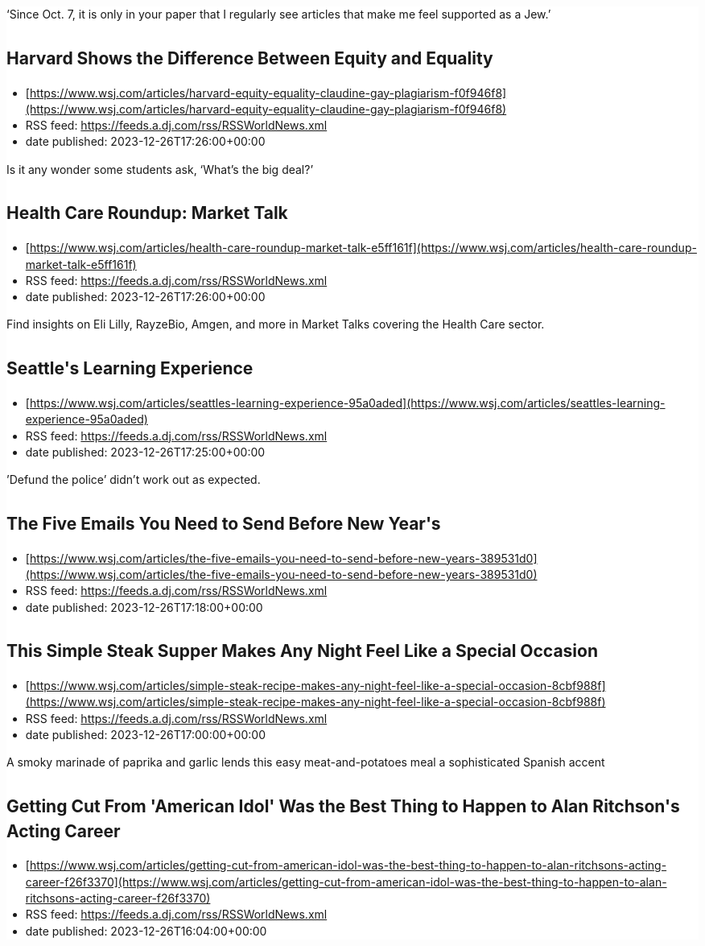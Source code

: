 ‘Since Oct. 7, it is only in your paper that I regularly see articles that make me feel supported as a Jew.’

## Harvard Shows the Difference Between Equity and Equality
 - [https://www.wsj.com/articles/harvard-equity-equality-claudine-gay-plagiarism-f0f946f8](https://www.wsj.com/articles/harvard-equity-equality-claudine-gay-plagiarism-f0f946f8)
 - RSS feed: https://feeds.a.dj.com/rss/RSSWorldNews.xml
 - date published: 2023-12-26T17:26:00+00:00

Is it any wonder some students ask, ‘What’s the big deal?’

## Health Care Roundup: Market Talk
 - [https://www.wsj.com/articles/health-care-roundup-market-talk-e5ff161f](https://www.wsj.com/articles/health-care-roundup-market-talk-e5ff161f)
 - RSS feed: https://feeds.a.dj.com/rss/RSSWorldNews.xml
 - date published: 2023-12-26T17:26:00+00:00

Find insights on Eli Lilly, RayzeBio, Amgen, and more in Market Talks covering the Health Care sector.

## Seattle's Learning Experience
 - [https://www.wsj.com/articles/seattles-learning-experience-95a0aded](https://www.wsj.com/articles/seattles-learning-experience-95a0aded)
 - RSS feed: https://feeds.a.dj.com/rss/RSSWorldNews.xml
 - date published: 2023-12-26T17:25:00+00:00

’Defund the police’ didn’t work out as expected.

## The Five Emails You Need to Send Before New Year's
 - [https://www.wsj.com/articles/the-five-emails-you-need-to-send-before-new-years-389531d0](https://www.wsj.com/articles/the-five-emails-you-need-to-send-before-new-years-389531d0)
 - RSS feed: https://feeds.a.dj.com/rss/RSSWorldNews.xml
 - date published: 2023-12-26T17:18:00+00:00



## This Simple Steak Supper Makes Any Night Feel Like a Special Occasion
 - [https://www.wsj.com/articles/simple-steak-recipe-makes-any-night-feel-like-a-special-occasion-8cbf988f](https://www.wsj.com/articles/simple-steak-recipe-makes-any-night-feel-like-a-special-occasion-8cbf988f)
 - RSS feed: https://feeds.a.dj.com/rss/RSSWorldNews.xml
 - date published: 2023-12-26T17:00:00+00:00

A smoky marinade of paprika and garlic lends this easy meat-and-potatoes meal a sophisticated Spanish accent

## Getting Cut From 'American Idol' Was the Best Thing to Happen to Alan Ritchson's Acting Career
 - [https://www.wsj.com/articles/getting-cut-from-american-idol-was-the-best-thing-to-happen-to-alan-ritchsons-acting-career-f26f3370](https://www.wsj.com/articles/getting-cut-from-american-idol-was-the-best-thing-to-happen-to-alan-ritchsons-acting-career-f26f3370)
 - RSS feed: https://feeds.a.dj.com/rss/RSSWorldNews.xml
 - date published: 2023-12-26T16:04:00+00:00
